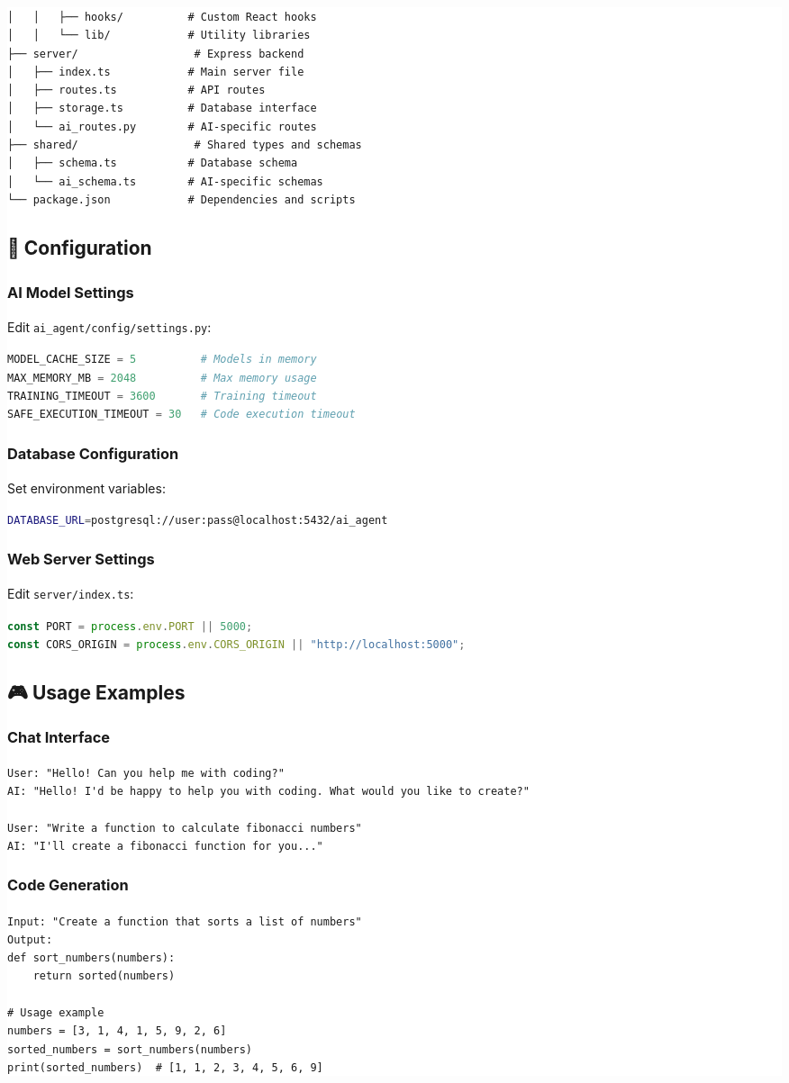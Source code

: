 ```
│   │   ├── hooks/          # Custom React hooks
│   │   └── lib/            # Utility libraries
├── server/                  # Express backend
│   ├── index.ts            # Main server file
│   ├── routes.ts           # API routes
│   ├── storage.ts          # Database interface
│   └── ai_routes.py        # AI-specific routes
├── shared/                  # Shared types and schemas
│   ├── schema.ts           # Database schema
│   └── ai_schema.ts        # AI-specific schemas
└── package.json            # Dependencies and scripts
```

## 🔧 Configuration

### AI Model Settings
Edit `ai_agent/config/settings.py`:
```python
MODEL_CACHE_SIZE = 5          # Models in memory
MAX_MEMORY_MB = 2048          # Max memory usage
TRAINING_TIMEOUT = 3600       # Training timeout
SAFE_EXECUTION_TIMEOUT = 30   # Code execution timeout
```

### Database Configuration
Set environment variables:
```bash
DATABASE_URL=postgresql://user:pass@localhost:5432/ai_agent
```

### Web Server Settings
Edit `server/index.ts`:
```typescript
const PORT = process.env.PORT || 5000;
const CORS_ORIGIN = process.env.CORS_ORIGIN || "http://localhost:5000";
```

## 🎮 Usage Examples

### Chat Interface
```
User: "Hello! Can you help me with coding?"
AI: "Hello! I'd be happy to help you with coding. What would you like to create?"

User: "Write a function to calculate fibonacci numbers"
AI: "I'll create a fibonacci function for you..."
```

### Code Generation
```
Input: "Create a function that sorts a list of numbers"
Output: 
def sort_numbers(numbers):
    return sorted(numbers)

# Usage example
numbers = [3, 1, 4, 1, 5, 9, 2, 6]
sorted_numbers = sort_numbers(numbers)
print(sorted_numbers)  # [1, 1, 2, 3, 4, 5, 6, 9]
```
